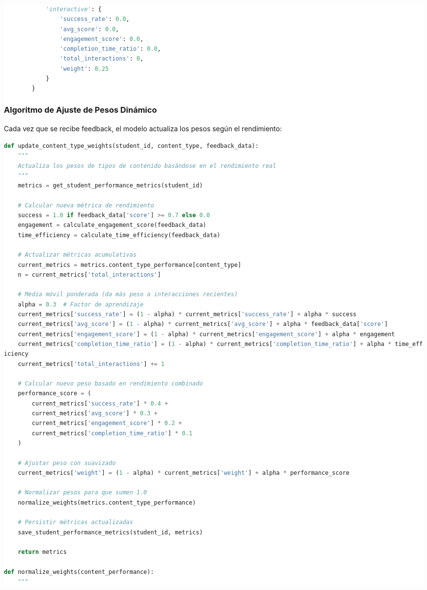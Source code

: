 ```python
            'interactive': {
                'success_rate': 0.0,
                'avg_score': 0.0,
                'engagement_score': 0.0,
                'completion_time_ratio': 0.0,
                'total_interactions': 0,
                'weight': 0.25
            }
        }
```

### Algoritmo de Ajuste de Pesos Dinámico

Cada vez que se recibe feedback, el modelo actualiza los pesos según el rendimiento:

```python
def update_content_type_weights(student_id, content_type, feedback_data):
    """
    Actualiza los pesos de tipos de contenido basándose en el rendimiento real
    """
    metrics = get_student_performance_metrics(student_id)
    
    # Calcular nueva métrica de rendimiento
    success = 1.0 if feedback_data['score'] >= 0.7 else 0.0
    engagement = calculate_engagement_score(feedback_data)
    time_efficiency = calculate_time_efficiency(feedback_data)
    
    # Actualizar métricas acumulativas
    current_metrics = metrics.content_type_performance[content_type]
    n = current_metrics['total_interactions']
    
    # Media móvil ponderada (da más peso a interacciones recientes)
    alpha = 0.3  # Factor de aprendizaje
    current_metrics['success_rate'] = (1 - alpha) * current_metrics['success_rate'] + alpha * success
    current_metrics['avg_score'] = (1 - alpha) * current_metrics['avg_score'] + alpha * feedback_data['score']
    current_metrics['engagement_score'] = (1 - alpha) * current_metrics['engagement_score'] + alpha * engagement
    current_metrics['completion_time_ratio'] = (1 - alpha) * current_metrics['completion_time_ratio'] + alpha * time_efficiency
    current_metrics['total_interactions'] += 1
    
    # Calcular nuevo peso basado en rendimiento combinado
    performance_score = (
        current_metrics['success_rate'] * 0.4 +
        current_metrics['avg_score'] * 0.3 +
        current_metrics['engagement_score'] * 0.2 +
        current_metrics['completion_time_ratio'] * 0.1
    )
    
    # Ajustar peso con suavizado
    current_metrics['weight'] = (1 - alpha) * current_metrics['weight'] + alpha * performance_score
    
    # Normalizar pesos para que sumen 1.0
    normalize_weights(metrics.content_type_performance)
    
    # Persistir métricas actualizadas
    save_student_performance_metrics(student_id, metrics)
    
    return metrics

def normalize_weights(content_performance):
    """
```